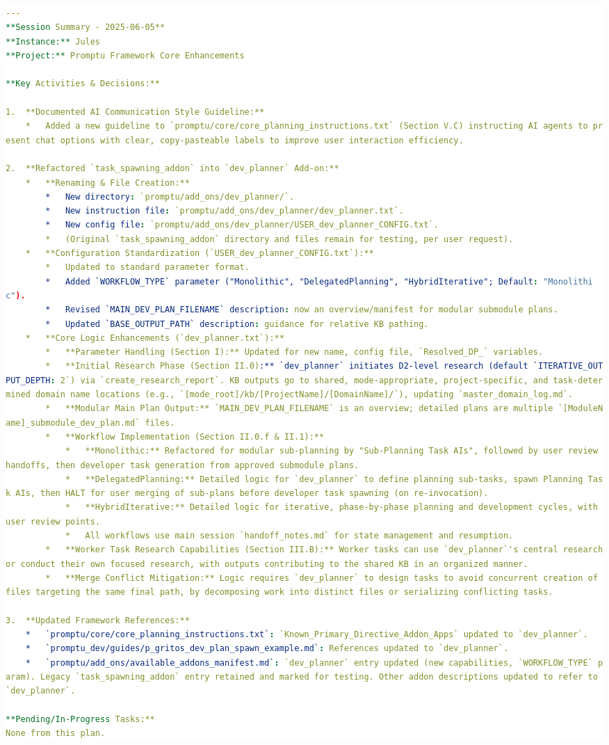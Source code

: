 ```yaml
---
**Session Summary - 2025-06-05**
**Instance:** Jules
**Project:** Promptu Framework Core Enhancements

**Key Activities & Decisions:**

1.  **Documented AI Communication Style Guideline:**
    *   Added a new guideline to `promptu/core/core_planning_instructions.txt` (Section V.C) instructing AI agents to present chat options with clear, copy-pasteable labels to improve user interaction efficiency.

2.  **Refactored `task_spawning_addon` into `dev_planner` Add-on:**
    *   **Renaming & File Creation:**
        *   New directory: `promptu/add_ons/dev_planner/`.
        *   New instruction file: `promptu/add_ons/dev_planner/dev_planner.txt`.
        *   New config file: `promptu/add_ons/dev_planner/USER_dev_planner_CONFIG.txt`.
        *   (Original `task_spawning_addon` directory and files remain for testing, per user request).
    *   **Configuration Standardization (`USER_dev_planner_CONFIG.txt`):**
        *   Updated to standard parameter format.
        *   Added `WORKFLOW_TYPE` parameter ("Monolithic", "DelegatedPlanning", "HybridIterative"; Default: "Monolithic").
        *   Revised `MAIN_DEV_PLAN_FILENAME` description: now an overview/manifest for modular submodule plans.
        *   Updated `BASE_OUTPUT_PATH` description: guidance for relative KB pathing.
    *   **Core Logic Enhancements (`dev_planner.txt`):**
        *   **Parameter Handling (Section I):** Updated for new name, config file, `Resolved_DP_` variables.
        *   **Initial Research Phase (Section II.0):** `dev_planner` initiates D2-level research (default `ITERATIVE_OUTPUT_DEPTH: 2`) via `create_research_report`. KB outputs go to shared, mode-appropriate, project-specific, and task-determined domain name locations (e.g., `[mode_root]/kb/[ProjectName]/[DomainName]/`), updating `master_domain_log.md`.
        *   **Modular Main Plan Output:** `MAIN_DEV_PLAN_FILENAME` is an overview; detailed plans are multiple `[ModuleName]_submodule_dev_plan.md` files.
        *   **Workflow Implementation (Section II.0.f & II.1):**
            *   **Monolithic:** Refactored for modular sub-planning by "Sub-Planning Task AIs", followed by user review handoffs, then developer task generation from approved submodule plans.
            *   **DelegatedPlanning:** Detailed logic for `dev_planner` to define planning sub-tasks, spawn Planning Task AIs, then HALT for user merging of sub-plans before developer task spawning (on re-invocation).
            *   **HybridIterative:** Detailed logic for iterative, phase-by-phase planning and development cycles, with user review points.
            *   All workflows use main session `handoff_notes.md` for state management and resumption.
        *   **Worker Task Research Capabilities (Section III.B):** Worker tasks can use `dev_planner`'s central research or conduct their own focused research, with outputs contributing to the shared KB in an organized manner.
        *   **Merge Conflict Mitigation:** Logic requires `dev_planner` to design tasks to avoid concurrent creation of files targeting the same final path, by decomposing work into distinct files or serializing conflicting tasks.

3.  **Updated Framework References:**
    *   `promptu/core/core_planning_instructions.txt`: `Known_Primary_Directive_Addon_Apps` updated to `dev_planner`.
    *   `promptu_dev/guides/p_gritos_dev_plan_spawn_example.md`: References updated to `dev_planner`.
    *   `promptu/add_ons/available_addons_manifest.md`: `dev_planner` entry updated (new capabilities, `WORKFLOW_TYPE` param). Legacy `task_spawning_addon` entry retained and marked for testing. Other addon descriptions updated to refer to `dev_planner`.

**Pending/In-Progress Tasks:**
None from this plan.
```